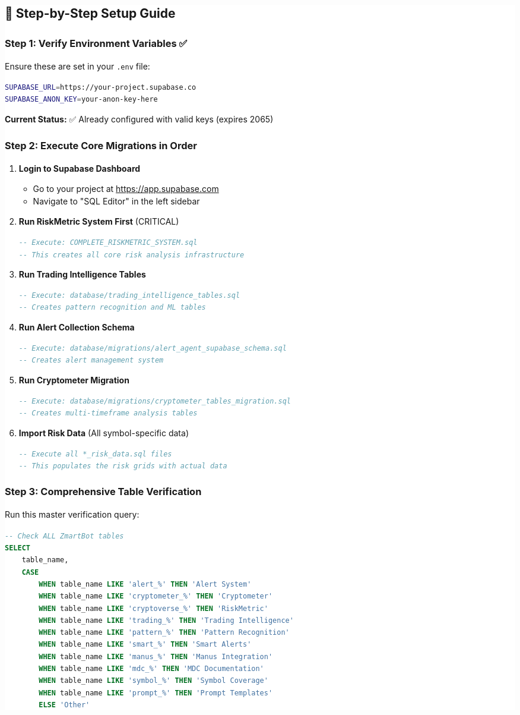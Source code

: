 ## 📝 Step-by-Step Setup Guide

### Step 1: Verify Environment Variables ✅

Ensure these are set in your `.env` file:

```bash
SUPABASE_URL=https://your-project.supabase.co
SUPABASE_ANON_KEY=your-anon-key-here
```

**Current Status:** ✅ Already configured with valid keys (expires 2065)

### Step 2: Execute Core Migrations in Order

1. **Login to Supabase Dashboard**
   - Go to your project at https://app.supabase.com
   - Navigate to "SQL Editor" in the left sidebar

2. **Run RiskMetric System First** (CRITICAL)
   ```sql
   -- Execute: COMPLETE_RISKMETRIC_SYSTEM.sql
   -- This creates all core risk analysis infrastructure
   ```

3. **Run Trading Intelligence Tables**
   ```sql
   -- Execute: database/trading_intelligence_tables.sql
   -- Creates pattern recognition and ML tables
   ```

4. **Run Alert Collection Schema**
   ```sql
   -- Execute: database/migrations/alert_agent_supabase_schema.sql
   -- Creates alert management system
   ```

5. **Run Cryptometer Migration**
   ```sql
   -- Execute: database/migrations/cryptometer_tables_migration.sql
   -- Creates multi-timeframe analysis tables
   ```

6. **Import Risk Data** (All symbol-specific data)
   ```sql
   -- Execute all *_risk_data.sql files
   -- This populates the risk grids with actual data
   ```

### Step 3: Comprehensive Table Verification

Run this master verification query:

```sql
-- Check ALL ZmartBot tables
SELECT
    table_name,
    CASE
        WHEN table_name LIKE 'alert_%' THEN 'Alert System'
        WHEN table_name LIKE 'cryptometer_%' THEN 'Cryptometer'
        WHEN table_name LIKE 'cryptoverse_%' THEN 'RiskMetric'
        WHEN table_name LIKE 'trading_%' THEN 'Trading Intelligence'
        WHEN table_name LIKE 'pattern_%' THEN 'Pattern Recognition'
        WHEN table_name LIKE 'smart_%' THEN 'Smart Alerts'
        WHEN table_name LIKE 'manus_%' THEN 'Manus Integration'
        WHEN table_name LIKE 'mdc_%' THEN 'MDC Documentation'
        WHEN table_name LIKE 'symbol_%' THEN 'Symbol Coverage'
        WHEN table_name LIKE 'prompt_%' THEN 'Prompt Templates'
        ELSE 'Other'
```